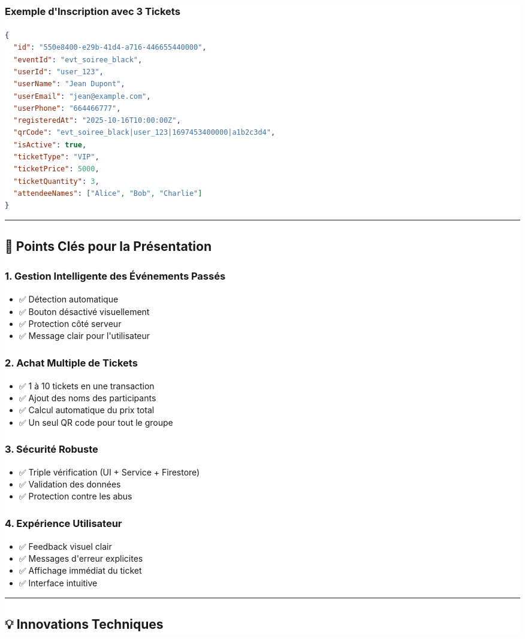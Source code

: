 ### Exemple d'Inscription avec 3 Tickets

```json
{
  "id": "550e8400-e29b-41d4-a716-446655440000",
  "eventId": "evt_soiree_black",
  "userId": "user_123",
  "userName": "Jean Dupont",
  "userEmail": "jean@example.com",
  "userPhone": "664466777",
  "registeredAt": "2025-10-16T10:00:00Z",
  "qrCode": "evt_soiree_black|user_123|1697453400000|a1b2c3d4",
  "isActive": true,
  "ticketType": "VIP",
  "ticketPrice": 5000,
  "ticketQuantity": 3,
  "attendeeNames": ["Alice", "Bob", "Charlie"]
}
```

---

## 🎯 Points Clés pour la Présentation

### 1. Gestion Intelligente des Événements Passés
- ✅ Détection automatique
- ✅ Bouton désactivé visuellement
- ✅ Protection côté serveur
- ✅ Message clair pour l'utilisateur

### 2. Achat Multiple de Tickets
- ✅ 1 à 10 tickets en une transaction
- ✅ Ajout des noms des participants
- ✅ Calcul automatique du prix total
- ✅ Un seul QR code pour tout le groupe

### 3. Sécurité Robuste
- ✅ Triple vérification (UI + Service + Firestore)
- ✅ Validation des données
- ✅ Protection contre les abus

### 4. Expérience Utilisateur
- ✅ Feedback visuel clair
- ✅ Messages d'erreur explicites
- ✅ Affichage immédiat du ticket
- ✅ Interface intuitive

---

## 💡 Innovations Techniques
